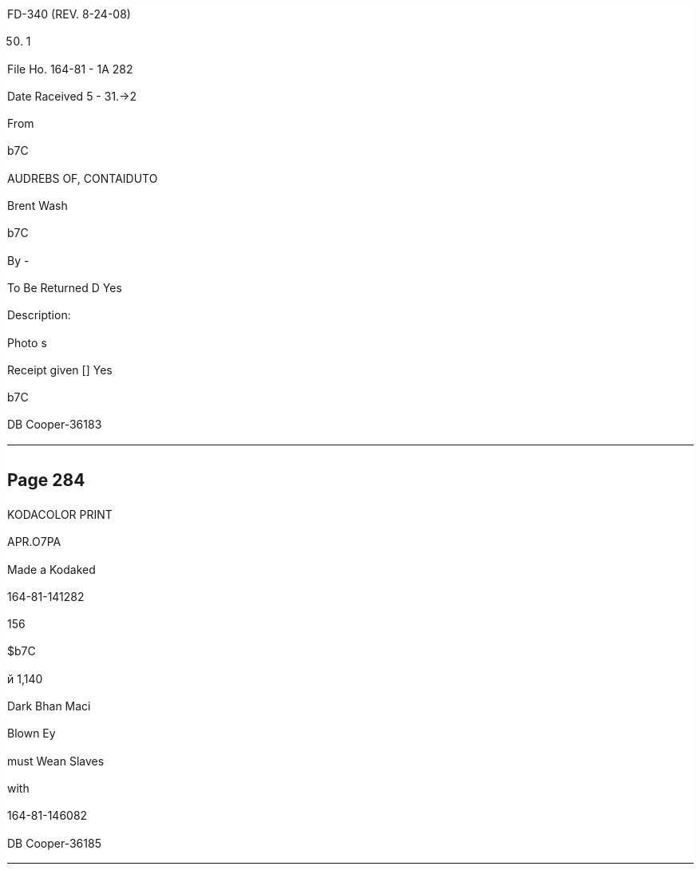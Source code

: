 FD-340 (REV. 8-24-08)

50. 1

File Ho. 164-81 - 1A 282

Date Raceived 5 - 31.->2

From

b7C

AUDREBS OF, CONTAIDUTO

Brent Wash

b7C

By -

To Be Returned D Yes

Description:

Photo s

Receipt given [] Yes

b7C

DB Cooper-36183

---

## Page 284

KODACOLOR PRINT

APR.O7PA

Made a Kodaked

164-81-141282

156

$b7C

й 1,140

Dark Bhan Maci

Blown Ey

must Wean Slaves

with

164-81-146082

DB Cooper-36185

---
